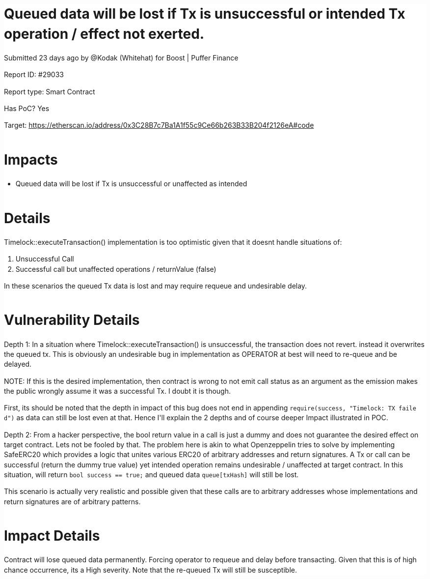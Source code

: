 # Queued data will be lost if Tx is unsuccessful or intended Tx operation / effect not exerted.
Submitted 23 days ago by @Kodak (Whitehat) for Boost | Puffer Finance

Report ID: #29033

Report type: Smart Contract

Has PoC? Yes

Target: https://etherscan.io/address/0x3C28B7c7Ba1A1f55c9Ce66b263B33B204f2126eA#code

# Impacts
- Queued data will be lost if Tx is unsuccessful or unaffected as intended

# Details

Timelock::executeTransaction() implementation is too optimistic given that it doesnt handle situations of:

1. Unsuccessful Call
2. Successful call but unaffected operations / returnValue (false)

In these scenarios the queued Tx data is lost and may require requeue and undesirable delay.

# Vulnerability Details
Depth 1: In a situation where Timelock::executeTransaction() is unsuccessful, the transaction does not revert. instead it overwrites the queued tx. This is obviously an undesirable bug in implementation as OPERATOR at best will need to re-queue and be delayed.

NOTE: If this is the desired implementation, then contract is wrong to not emit call status as an argument as the emission makes the public wrongly assume it was a successful Tx. I doubt it is though.

First, its should be noted that the depth in impact of this bug does not end in appending `require(success, "Timelock: TX failed")` as data can still be lost even at that. Hence I'll explain the 2 depths and of course deeper Impact illustrated in POC.

Depth 2: From a hacker perspective, the bool return value in a call is just a dummy and does not guarantee the desired effect on target contract. Lets not be fooled by that. The problem here is akin to what Openzeppelin tries to solve by implementing SafeERC20 which provides a logic that unites various ERC20 of arbitrary addresses and return signatures. A Tx or call can be successful (return the dummy true value) yet intended operation remains undesirable / unaffected at target contract. In this situation, will return `bool success == true;` and queued data `queue[txHash]` will still be lost.

This scenario is actually very realistic and possible given that these calls are to arbitrary addresses whose implementations and return signatures are of arbitrary patterns.

# Impact Details
Contract will lose queued data permanently. Forcing operator to requeue and delay before transacting. Given that this is of high chance occurrence, its a High severity. Note that the re-queued Tx will still be susceptible.
